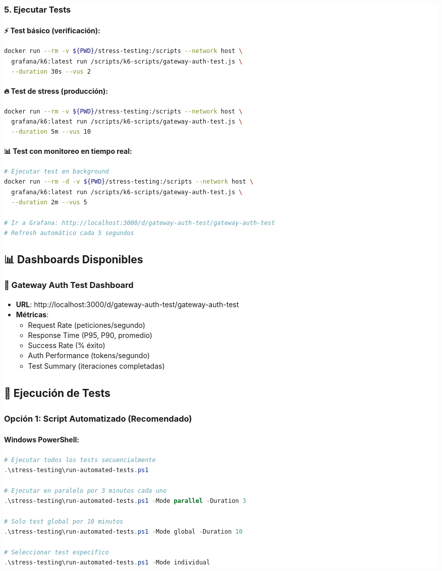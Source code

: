 ### 5. Ejecutar Tests

#### ⚡ Test básico (verificación):
```bash
docker run --rm -v ${PWD}/stress-testing:/scripts --network host \
  grafana/k6:latest run /scripts/k6-scripts/gateway-auth-test.js \
  --duration 30s --vus 2
```

#### 🔥 Test de stress (producción):
```bash
docker run --rm -v ${PWD}/stress-testing:/scripts --network host \
  grafana/k6:latest run /scripts/k6-scripts/gateway-auth-test.js \
  --duration 5m --vus 10
```

#### 📊 Test con monitoreo en tiempo real:
```bash
# Ejecutar test en background
docker run --rm -d -v ${PWD}/stress-testing:/scripts --network host \
  grafana/k6:latest run /scripts/k6-scripts/gateway-auth-test.js \
  --duration 2m --vus 5

# Ir a Grafana: http://localhost:3000/d/gateway-auth-test/gateway-auth-test
# Refresh automático cada 5 segundos
```

## 📊 Dashboards Disponibles

### 🎯 Gateway Auth Test Dashboard
- **URL**: http://localhost:3000/d/gateway-auth-test/gateway-auth-test
- **Métricas**:
  - Request Rate (peticiones/segundo)
  - Response Time (P95, P90, promedio)
  - Success Rate (% éxito)
  - Auth Performance (tokens/segundo)
  - Test Summary (iteraciones completadas)

## 🎯 Ejecución de Tests

### Opción 1: Script Automatizado (Recomendado)

#### Windows PowerShell:
```powershell
# Ejecutar todos los tests secuencialmente
.\stress-testing\run-automated-tests.ps1

# Ejecutar en paralelo por 3 minutos cada uno
.\stress-testing\run-automated-tests.ps1 -Mode parallel -Duration 3

# Solo test global por 10 minutos
.\stress-testing\run-automated-tests.ps1 -Mode global -Duration 10

# Seleccionar test específico
.\stress-testing\run-automated-tests.ps1 -Mode individual
```
